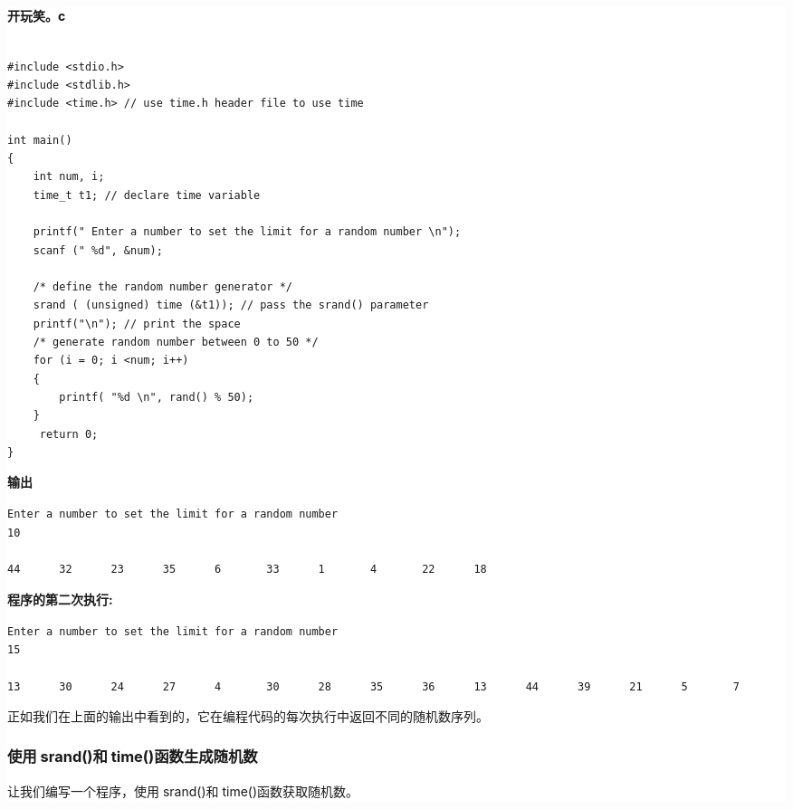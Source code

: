 **开玩笑。c**

```

#include <stdio.h>
#include <stdlib.h>
#include <time.h> // use time.h header file to use time

int main()
{
	int num, i;
	time_t t1; // declare time variable

	printf(" Enter a number to set the limit for a random number \n");
	scanf (" %d", &num);

	/* define the random number generator */
	srand ( (unsigned) time (&t1)); // pass the srand() parameter
	printf("\n"); // print the space
	/* generate random number between 0 to 50 */
	for (i = 0; i <num; i++)
	{
		printf( "%d \n", rand() % 50);
	}
	 return 0;
}

```

**输出**

```
Enter a number to set the limit for a random number
10

44      32      23      35      6       33      1       4       22      18

```

**程序的第二次执行:**

```
Enter a number to set the limit for a random number
15	

13      30      24      27      4       30      28      35      36      13      44      39      21      5       7

```

正如我们在上面的输出中看到的，它在编程代码的每次执行中返回不同的随机数序列。

### 使用 srand()和 time()函数生成随机数

让我们编写一个程序，使用 srand()和 time()函数获取随机数。

